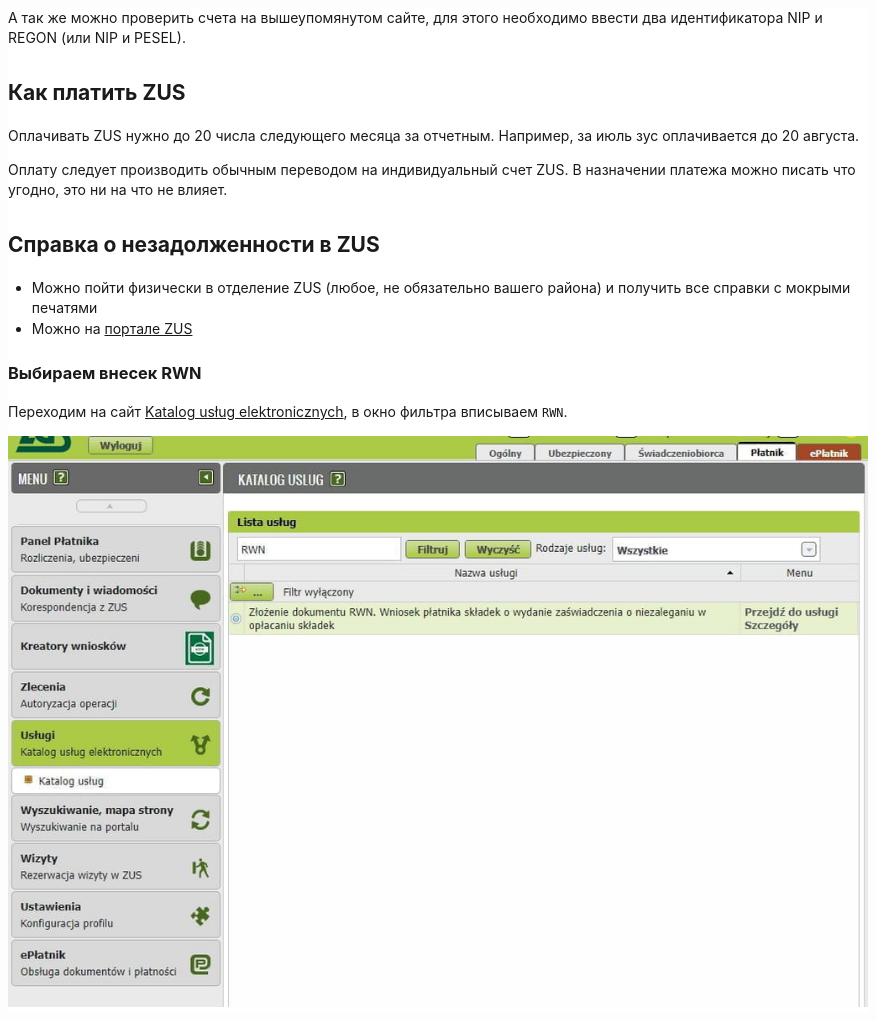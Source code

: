 А так же можно проверить счета на вышеупомянутом сайте, для этого необходимо ввести два идентификатора NIP и REGON (или NIP и PESEL).

## Как платить ZUS

Оплачивать ZUS нужно до 20 числа следующего месяца за отчетным.
Например, за июль зус оплачивается до 20 августа.

Оплату следует производить обычным переводом на индивидуальный счет ZUS.
В назначении платежа можно писать что угодно, это ни на что не влияет.

## Справка о незадолженности в ZUS

- Можно пойти физически в отделение ZUS (любое, не обязательно вашего района) и получить все справки с мокрыми печатями
- Можно на [портале ZUS](https://www.zus.pl/portal/)

### Выбираем внесек RWN

Переходим на сайт [Katalog usług elektronicznych](https://www.zus.pl/portal/obszar-platnika.npi#KUS0001), в окно фильтра вписываем `RWN`.

![images/zus_zaswiadczenie_5.1.jpeg](images/zus_zaswiadczenie/zus_zaswiadczenie_5.1.jpeg)
